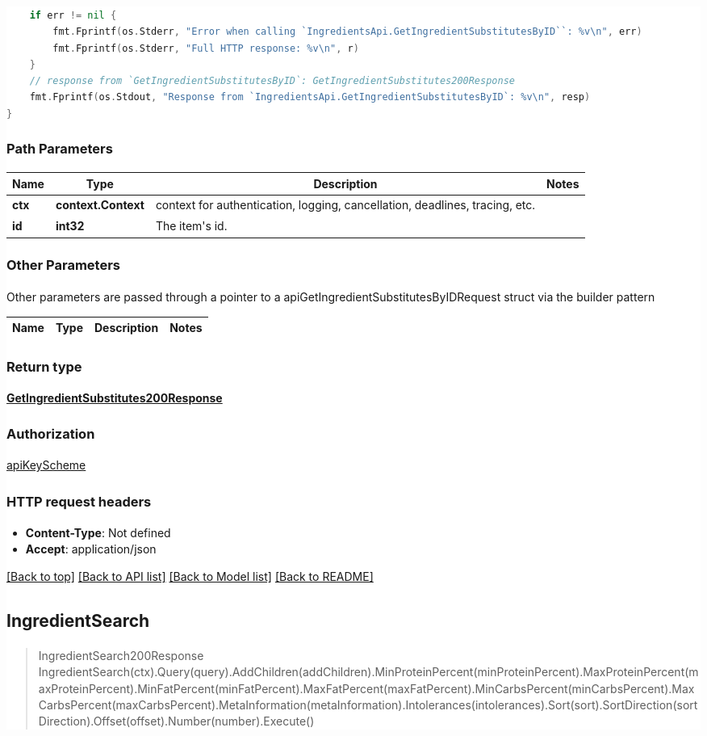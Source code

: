 ```go
    if err != nil {
        fmt.Fprintf(os.Stderr, "Error when calling `IngredientsApi.GetIngredientSubstitutesByID``: %v\n", err)
        fmt.Fprintf(os.Stderr, "Full HTTP response: %v\n", r)
    }
    // response from `GetIngredientSubstitutesByID`: GetIngredientSubstitutes200Response
    fmt.Fprintf(os.Stdout, "Response from `IngredientsApi.GetIngredientSubstitutesByID`: %v\n", resp)
}
```

### Path Parameters


Name | Type | Description  | Notes
------------- | ------------- | ------------- | -------------
**ctx** | **context.Context** | context for authentication, logging, cancellation, deadlines, tracing, etc.
**id** | **int32** | The item&#39;s id. | 

### Other Parameters

Other parameters are passed through a pointer to a apiGetIngredientSubstitutesByIDRequest struct via the builder pattern


Name | Type | Description  | Notes
------------- | ------------- | ------------- | -------------


### Return type

[**GetIngredientSubstitutes200Response**](GetIngredientSubstitutes200Response.md)

### Authorization

[apiKeyScheme](../README.md#apiKeyScheme)

### HTTP request headers

- **Content-Type**: Not defined
- **Accept**: application/json

[[Back to top]](#) [[Back to API list]](../README.md#documentation-for-api-endpoints)
[[Back to Model list]](../README.md#documentation-for-models)
[[Back to README]](../README.md)


## IngredientSearch

> IngredientSearch200Response IngredientSearch(ctx).Query(query).AddChildren(addChildren).MinProteinPercent(minProteinPercent).MaxProteinPercent(maxProteinPercent).MinFatPercent(minFatPercent).MaxFatPercent(maxFatPercent).MinCarbsPercent(minCarbsPercent).MaxCarbsPercent(maxCarbsPercent).MetaInformation(metaInformation).Intolerances(intolerances).Sort(sort).SortDirection(sortDirection).Offset(offset).Number(number).Execute()
